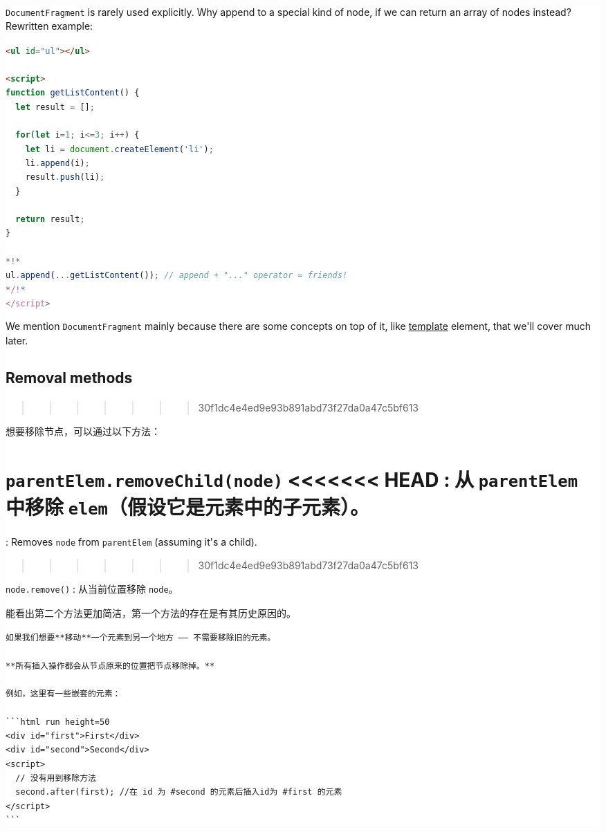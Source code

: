 `DocumentFragment` is rarely used explicitly. Why append to a special kind of node, if we can return an array of nodes instead? Rewritten example:

```html run
<ul id="ul"></ul>

<script>
function getListContent() {
  let result = [];

  for(let i=1; i<=3; i++) {
    let li = document.createElement('li');
    li.append(i);
    result.push(li);
  }

  return result;
}

*!*
ul.append(...getListContent()); // append + "..." operator = friends!
*/!*
</script>
```

We mention `DocumentFragment` mainly because there are some concepts on top of it, like [template](info:template-element) element, that we'll cover much later.


## Removal methods
>>>>>>> 30f1dc4e4ed9e93b891abd73f27da0a47c5bf613

想要移除节点，可以通过以下方法：


`parentElem.removeChild(node)`
<<<<<<< HEAD
: 从 `parentElem` 中移除 `elem`（假设它是元素中的子元素）。
=======
: Removes `node` from  `parentElem` (assuming it's a child).
>>>>>>> 30f1dc4e4ed9e93b891abd73f27da0a47c5bf613

`node.remove()`
: 从当前位置移除 `node`。

能看出第二个方法更加简洁，第一个方法的存在是有其历史原因的。

````smart
如果我们想要**移动**一个元素到另一个地方 —— 不需要移除旧的元素。

**所有插入操作都会从节点原来的位置把节点移除掉。**

例如，这里有一些嵌套的元素：

```html run height=50
<div id="first">First</div>
<div id="second">Second</div>
<script>
  // 没有用到移除方法
  second.after(first); //在 id 为 #second 的元素后插入id为 #first 的元素
</script>
```
````
